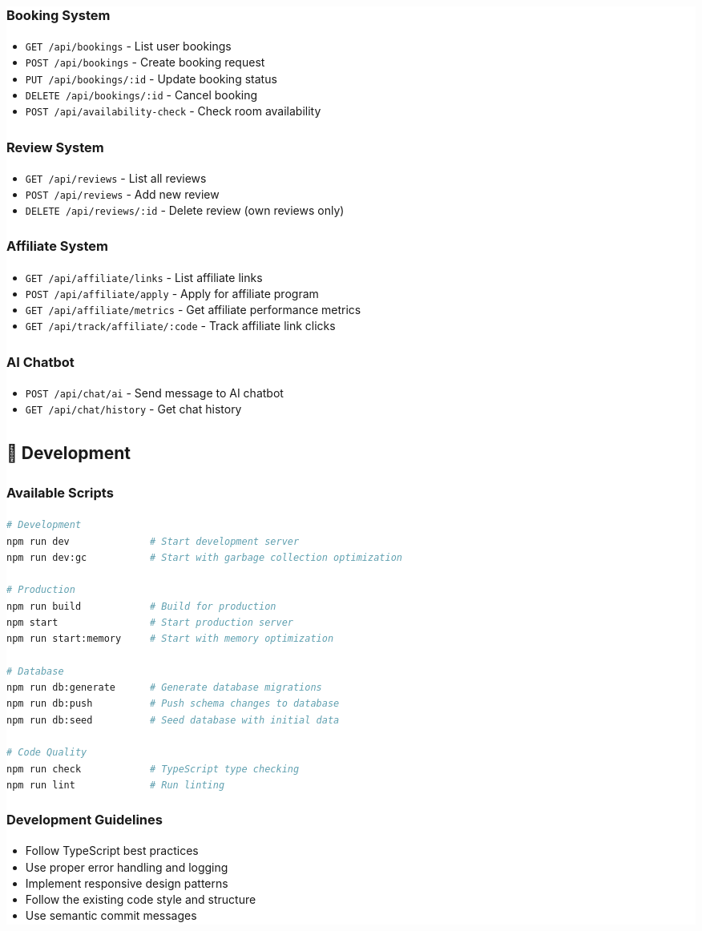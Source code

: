 ### Booking System
- `GET /api/bookings` - List user bookings
- `POST /api/bookings` - Create booking request
- `PUT /api/bookings/:id` - Update booking status
- `DELETE /api/bookings/:id` - Cancel booking
- `POST /api/availability-check` - Check room availability

### Review System
- `GET /api/reviews` - List all reviews
- `POST /api/reviews` - Add new review
- `DELETE /api/reviews/:id` - Delete review (own reviews only)

### Affiliate System
- `GET /api/affiliate/links` - List affiliate links
- `POST /api/affiliate/apply` - Apply for affiliate program
- `GET /api/affiliate/metrics` - Get affiliate performance metrics
- `GET /api/track/affiliate/:code` - Track affiliate link clicks

### AI Chatbot
- `POST /api/chat/ai` - Send message to AI chatbot
- `GET /api/chat/history` - Get chat history

## 🧪 Development

### Available Scripts

```bash
# Development
npm run dev              # Start development server
npm run dev:gc           # Start with garbage collection optimization

# Production
npm run build            # Build for production
npm start                # Start production server
npm run start:memory     # Start with memory optimization

# Database
npm run db:generate      # Generate database migrations
npm run db:push          # Push schema changes to database
npm run db:seed          # Seed database with initial data

# Code Quality
npm run check            # TypeScript type checking
npm run lint             # Run linting
```

### Development Guidelines

- Follow TypeScript best practices
- Use proper error handling and logging
- Implement responsive design patterns
- Follow the existing code style and structure
- Use semantic commit messages

